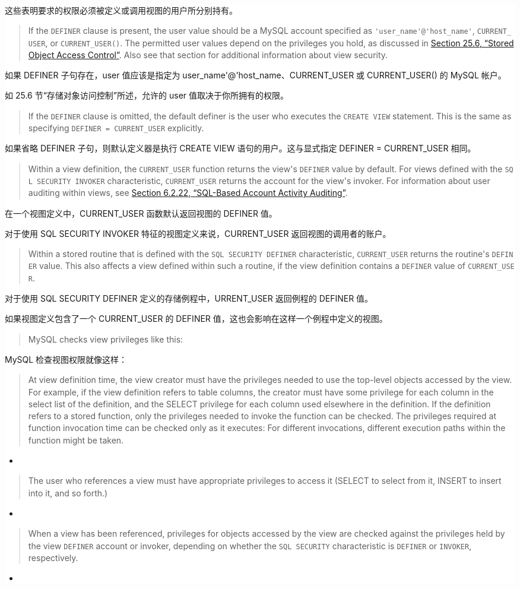 这些表明要求的权限必须被定义或调用视图的用户所分别持有。

> If the `DEFINER` clause is present, the user value should be a MySQL account specified as `'user_name'@'host_name'`, `CURRENT_USER`, or `CURRENT_USER()`. The permitted user values depend on the privileges you hold, as discussed in [Section 25.6, “Stored Object Access Control”](https://dev.mysql.com/doc/refman/8.0/en/stored-objects-security.html). Also see that section for additional information about view security.

如果 DEFINER 子句存在，user 值应该是指定为 user_name'@'host_name、CURRENT_USER 或 CURRENT_USER() 的 MySQL 帐户。

如 25.6 节“存储对象访问控制”所述，允许的 user 值取决于你所拥有的权限。

> If the `DEFINER` clause is omitted, the default definer is the user who executes the `CREATE VIEW` statement. This is the same as specifying `DEFINER = CURRENT_USER` explicitly.

如果省略 DEFINER 子句，则默认定义器是执行 CREATE VIEW 语句的用户。这与显式指定 DEFINER = CURRENT_USER 相同。

> Within a view definition, the `CURRENT_USER` function returns the view's `DEFINER` value by default. For views defined with the `SQL SECURITY INVOKER` characteristic, `CURRENT_USER` returns the account for the view's invoker. For information about user auditing within views, see [Section 6.2.22, “SQL-Based Account Activity Auditing”](https://dev.mysql.com/doc/refman/8.0/en/account-activity-auditing.html).

在一个视图定义中，CURRENT_USER 函数默认返回视图的 DEFINER 值。

对于使用 SQL SECURITY INVOKER 特征的视图定义来说，CURRENT_USER 返回视图的调用者的账户。

> Within a stored routine that is defined with the `SQL SECURITY DEFINER` characteristic, `CURRENT_USER` returns the routine's `DEFINER` value. This also affects a view defined within such a routine, if the view definition contains a `DEFINER` value of `CURRENT_USER`.

对于使用 SQL SECURITY DEFINER 定义的存储例程中，URRENT_USER 返回例程的 DEFINER 值。

如果视图定义包含了一个 CURRENT_USER 的 DEFINER 值，这也会影响在这样一个例程中定义的视图。

> MySQL checks view privileges like this:

MySQL 检查视图权限就像这样：

> At view definition time, the view creator must have the privileges needed to use the top-level objects accessed by the view. For example, if the view definition refers to table columns, the creator must have some privilege for each column in the select list of the definition, and the SELECT privilege for each column used elsewhere in the definition. If the definition refers to a stored function, only the privileges needed to invoke the function can be checked. The privileges required at function invocation time can be checked only as it executes: For different invocations, different execution paths within the function might be taken.

- 

> The user who references a view must have appropriate privileges to access it (SELECT to select from it, INSERT to insert into it, and so forth.)

- 

> When a view has been referenced, privileges for objects accessed by the view are checked against the privileges held by the view `DEFINER` account or invoker, depending on whether the `SQL SECURITY` characteristic is `DEFINER` or `INVOKER`, respectively.

- 
